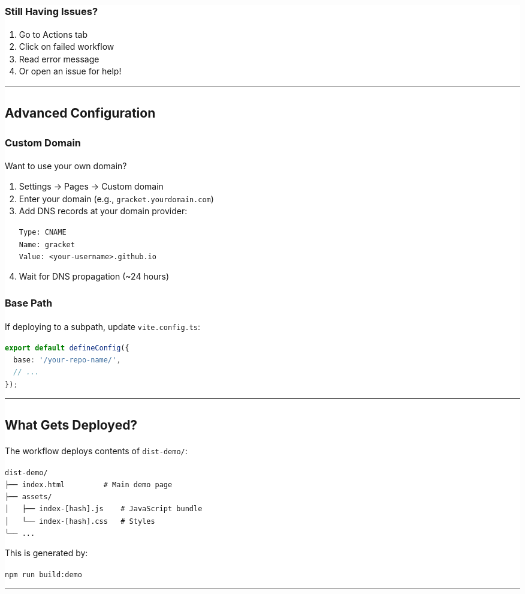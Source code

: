### Still Having Issues?

1. Go to Actions tab
2. Click on failed workflow
3. Read error message
4. Or open an issue for help!

---

## Advanced Configuration

### Custom Domain

Want to use your own domain?

1. Settings → Pages → Custom domain
2. Enter your domain (e.g., `gracket.yourdomain.com`)
3. Add DNS records at your domain provider:
   ```
   Type: CNAME
   Name: gracket
   Value: <your-username>.github.io
   ```
4. Wait for DNS propagation (~24 hours)

### Base Path

If deploying to a subpath, update `vite.config.ts`:

```typescript
export default defineConfig({
  base: '/your-repo-name/',
  // ...
});
```

---

## What Gets Deployed?

The workflow deploys contents of `dist-demo/`:

```
dist-demo/
├── index.html         # Main demo page
├── assets/
│   ├── index-[hash].js    # JavaScript bundle
│   └── index-[hash].css   # Styles
└── ...
```

This is generated by:
```bash
npm run build:demo
```

---